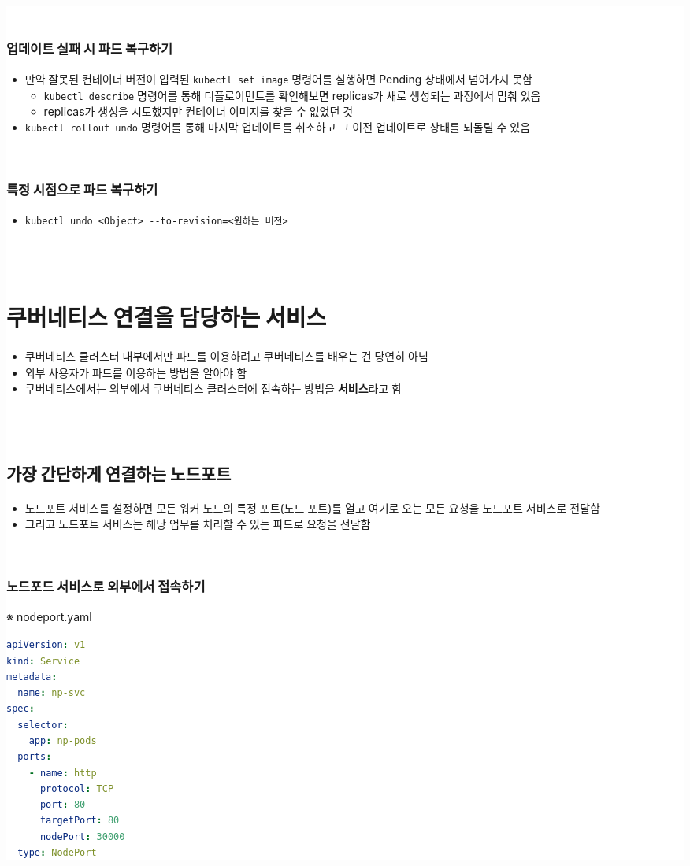 <br>

### 업데이트 실패 시 파드 복구하기

- 만약 잘못된 컨테이너 버전이 입력된 `kubectl set image` 명령어를 실행하면 Pending 상태에서 넘어가지 못함
  - `kubectl describe` 명령어를 통해 디플로이먼트를 확인해보면 replicas가 새로 생성되는 과정에서 멈춰 있음
  - replicas가 생성을 시도했지만 컨테이너 이미지를 찾을 수 없었던 것
- `kubectl rollout undo` 명령어를 통해 마지막 업데이트를 취소하고 그 이전 업데이트로 상태를 되돌릴 수 있음

<br>

### 특정 시점으로 파드 복구하기

- `kubectl undo <Object> --to-revision=<원하는 버전>`

<br>
<br>

# 쿠버네티스 연결을 담당하는 서비스

- 쿠버네티스 클러스터 내부에서만 파드를 이용하려고 쿠버네티스를 배우는 건 당연히 아님
- 외부 사용자가 파드를 이용하는 방법을 알아야 함
- 쿠버네티스에서는 외부에서 쿠버네티스 클러스터에 접속하는 방법을 **서비스**라고 함

<br>
<br>

## 가장 간단하게 연결하는 노드포트

- 노드포트 서비스를 설정하면 모든 워커 노드의 특정 포트(노드 포트)를 열고 여기로 오는 모든 요청을 노드포트 서비스로 전달함
- 그리고 노드포트 서비스는 해당 업무를 처리할 수 있는 파드로 요청을 전달함

<br>

### 노드포드 서비스로 외부에서 접속하기

※ nodeport.yaml

```yml
apiVersion: v1
kind: Service
metadata:
  name: np-svc
spec:
  selector:
    app: np-pods
  ports:
    - name: http
      protocol: TCP
      port: 80
      targetPort: 80
      nodePort: 30000
  type: NodePort
```

